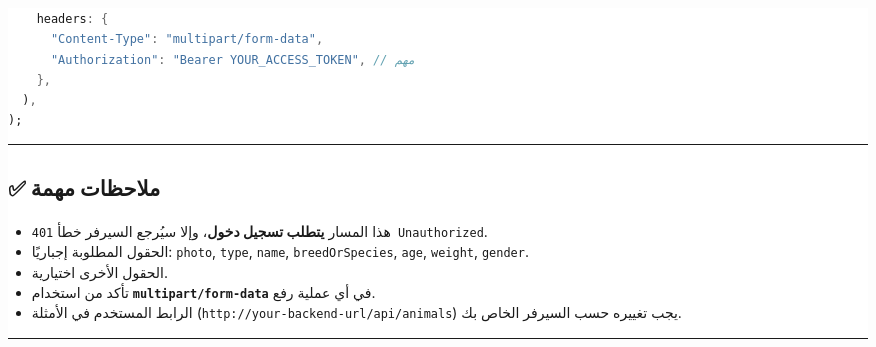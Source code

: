 ```dart
    headers: {
      "Content-Type": "multipart/form-data",
      "Authorization": "Bearer YOUR_ACCESS_TOKEN", // مهم
    },
  ),
);
```

---

## ✅ ملاحظات مهمة

* هذا المسار **يتطلب تسجيل دخول**، وإلا سيُرجع السيرفر خطأ `401 Unauthorized`.
* الحقول المطلوبة إجباريًا:
  `photo`, `type`, `name`, `breedOrSpecies`, `age`, `weight`, `gender`.
* الحقول الأخرى اختيارية.
* تأكد من استخدام **`multipart/form-data`** في أي عملية رفع.
* الرابط المستخدم في الأمثلة (`http://your-backend-url/api/animals`) يجب تغييره حسب السيرفر الخاص بك.

---
        